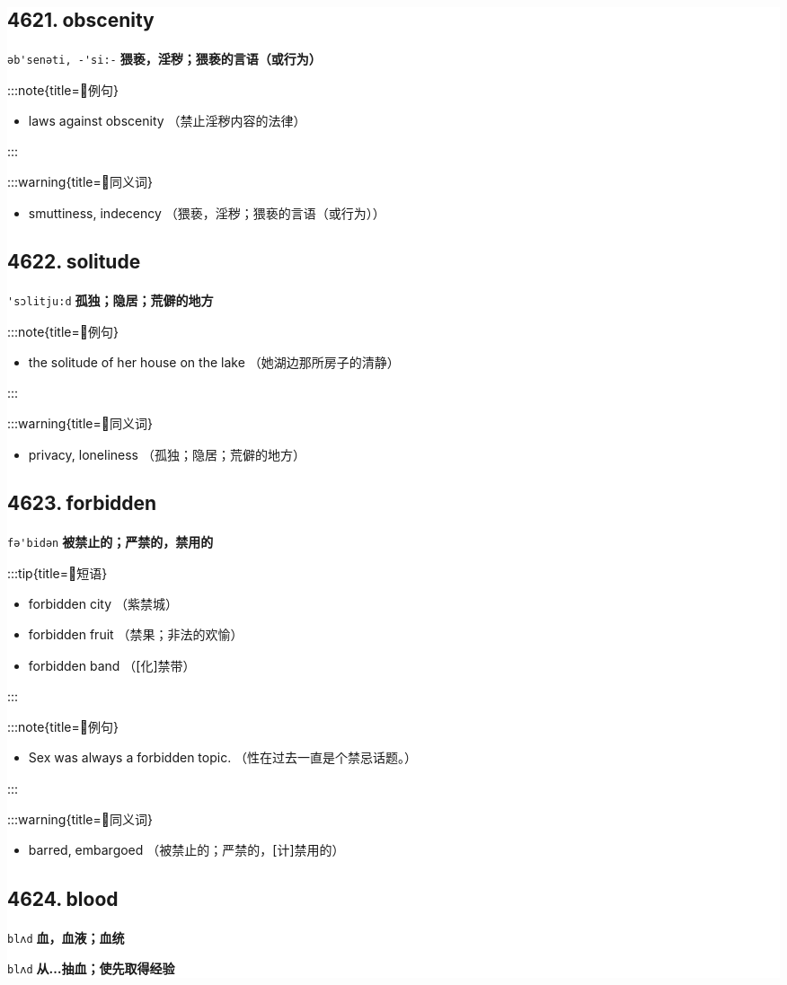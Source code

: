 
## 4621. obscenity

`əb'senəti, -'si:-`  **猥亵，淫秽；猥亵的言语（或行为）**

:::note{title=🎤例句}

- laws against obscenity （禁止淫秽内容的法律）

:::

:::warning{title=🤔同义词}

- smuttiness, indecency （猥亵，淫秽；猥亵的言语（或行为））


## 4622. solitude

`'sɔlitju:d`  **孤独；隐居；荒僻的地方**

:::note{title=🎤例句}

- the solitude of her house on the lake （她湖边那所房子的清静）

:::

:::warning{title=🤔同义词}

- privacy, loneliness （孤独；隐居；荒僻的地方）


## 4623. forbidden

`fə'bidən`  **被禁止的；严禁的，禁用的**

:::tip{title=🤩短语}

- forbidden city （紫禁城）

- forbidden fruit （禁果；非法的欢愉）

- forbidden band （[化]禁带）

:::

:::note{title=🎤例句}

- Sex was always a forbidden topic. （性在过去一直是个禁忌话题。）

:::

:::warning{title=🤔同义词}

- barred, embargoed （被禁止的；严禁的，[计]禁用的）


## 4624. blood

`blʌd`  **血，血液；血统**

`blʌd`  **从…抽血；使先取得经验**
